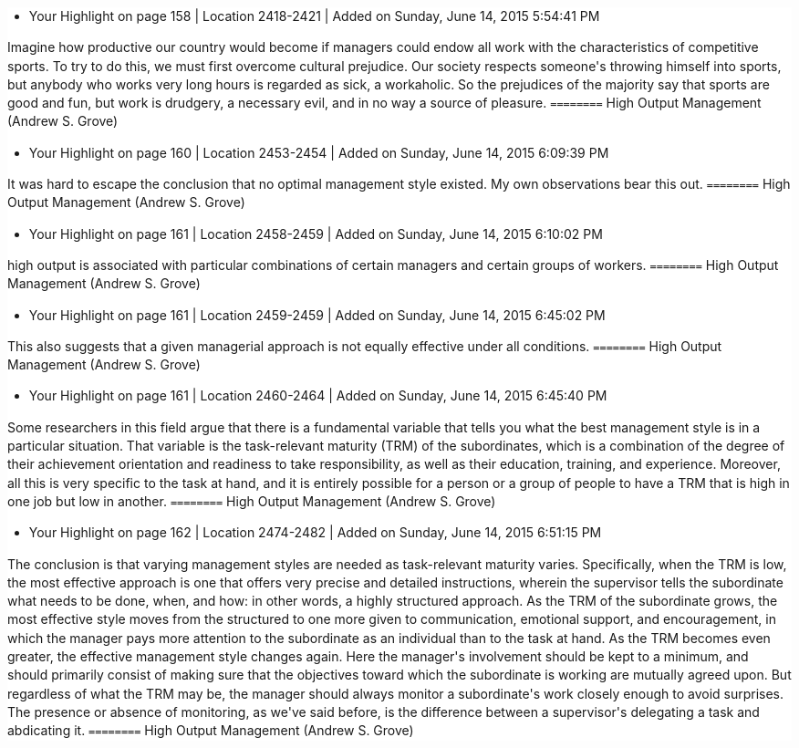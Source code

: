 -   Your Highlight on page 158 | Location 2418-2421 | Added on Sunday, June 14, 2015 5:54:41 PM

Imagine how productive our country would become if managers could endow all work with the characteristics of competitive sports. To try to do this, we must first overcome cultural prejudice. Our society respects someone's throwing himself into sports, but anybody who works very long hours is regarded as sick, a workaholic. So the prejudices of the majority say that sports are good and fun, but work is drudgery, a necessary evil, and in no way a source of pleasure.
`========`
﻿High Output Management (Andrew S. Grove)

-   Your Highlight on page 160 | Location 2453-2454 | Added on Sunday, June 14, 2015 6:09:39 PM

It was hard to escape the conclusion that no optimal management style existed. My own observations bear this out.
`========`
﻿High Output Management (Andrew S. Grove)

-   Your Highlight on page 161 | Location 2458-2459 | Added on Sunday, June 14, 2015 6:10:02 PM

high output is associated with particular combinations of certain managers and certain groups of workers.
`========`
﻿High Output Management (Andrew S. Grove)

-   Your Highlight on page 161 | Location 2459-2459 | Added on Sunday, June 14, 2015 6:45:02 PM

This also suggests that a given managerial approach is not equally effective under all conditions.
`========`
﻿High Output Management (Andrew S. Grove)

-   Your Highlight on page 161 | Location 2460-2464 | Added on Sunday, June 14, 2015 6:45:40 PM

Some researchers in this field argue that there is a fundamental variable that tells you what the best management style is in a particular situation. That variable is the task-relevant maturity (TRM) of the subordinates, which is a combination of the degree of their achievement orientation and readiness to take responsibility, as well as their education, training, and experience. Moreover, all this is very specific to the task at hand, and it is entirely possible for a person or a group of people to have a TRM that is high in one job but low in another.
`========`
﻿High Output Management (Andrew S. Grove)

-   Your Highlight on page 162 | Location 2474-2482 | Added on Sunday, June 14, 2015 6:51:15 PM

The conclusion is that varying management styles are needed as task-relevant maturity varies. Specifically, when the TRM is low, the most effective approach is one that offers very precise and detailed instructions, wherein the supervisor tells the subordinate what needs to be done, when, and how: in other words, a highly structured approach. As the TRM of the subordinate grows, the most effective style moves from the structured to one more given to communication, emotional support, and encouragement, in which the manager pays more attention to the subordinate as an individual than to the task at hand. As the TRM becomes even greater, the effective management style changes again. Here the manager's involvement should be kept to a minimum, and should primarily consist of making sure that the objectives toward which the subordinate is working are mutually agreed upon. But regardless of what the TRM may be, the manager should always monitor a subordinate's work closely enough to avoid surprises. The presence or absence of monitoring, as we've said before, is the difference between a supervisor's delegating a task and abdicating it.
`========`
﻿High Output Management (Andrew S. Grove)

